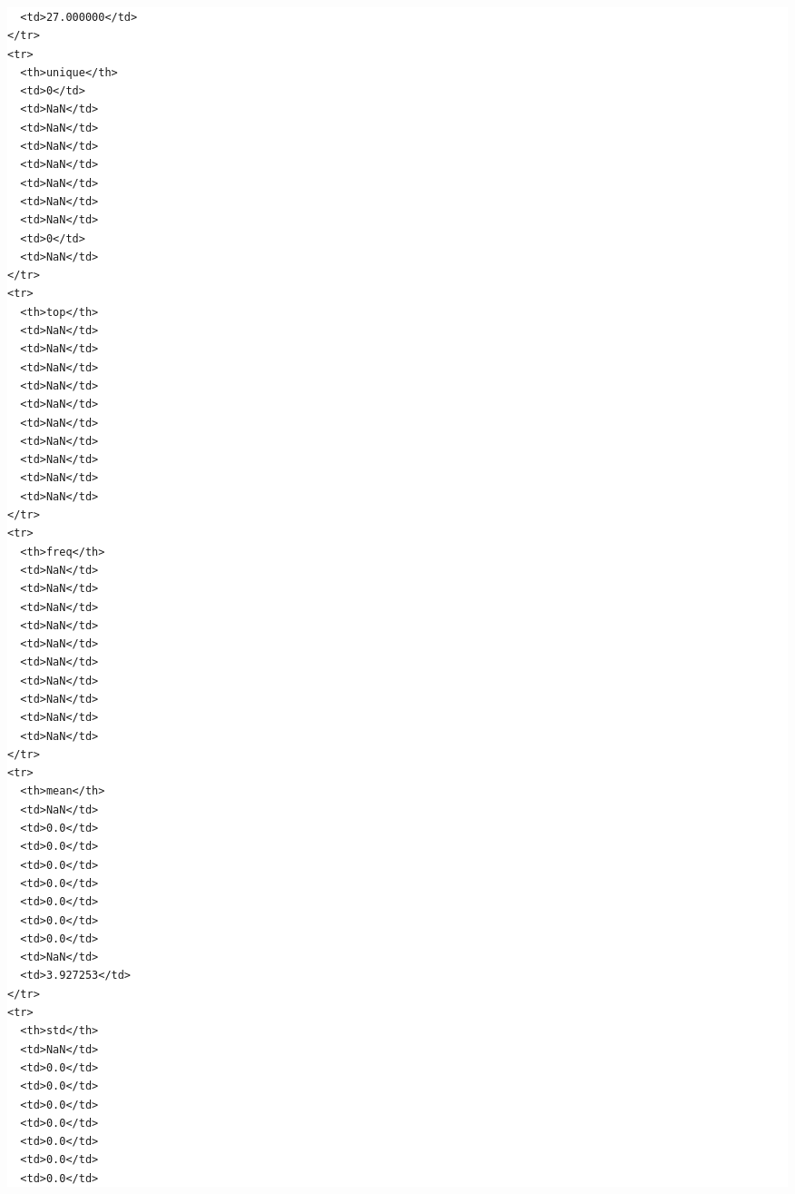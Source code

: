       <td>27.000000</td>
    </tr>
    <tr>
      <th>unique</th>
      <td>0</td>
      <td>NaN</td>
      <td>NaN</td>
      <td>NaN</td>
      <td>NaN</td>
      <td>NaN</td>
      <td>NaN</td>
      <td>NaN</td>
      <td>0</td>
      <td>NaN</td>
    </tr>
    <tr>
      <th>top</th>
      <td>NaN</td>
      <td>NaN</td>
      <td>NaN</td>
      <td>NaN</td>
      <td>NaN</td>
      <td>NaN</td>
      <td>NaN</td>
      <td>NaN</td>
      <td>NaN</td>
      <td>NaN</td>
    </tr>
    <tr>
      <th>freq</th>
      <td>NaN</td>
      <td>NaN</td>
      <td>NaN</td>
      <td>NaN</td>
      <td>NaN</td>
      <td>NaN</td>
      <td>NaN</td>
      <td>NaN</td>
      <td>NaN</td>
      <td>NaN</td>
    </tr>
    <tr>
      <th>mean</th>
      <td>NaN</td>
      <td>0.0</td>
      <td>0.0</td>
      <td>0.0</td>
      <td>0.0</td>
      <td>0.0</td>
      <td>0.0</td>
      <td>0.0</td>
      <td>NaN</td>
      <td>3.927253</td>
    </tr>
    <tr>
      <th>std</th>
      <td>NaN</td>
      <td>0.0</td>
      <td>0.0</td>
      <td>0.0</td>
      <td>0.0</td>
      <td>0.0</td>
      <td>0.0</td>
      <td>0.0</td>